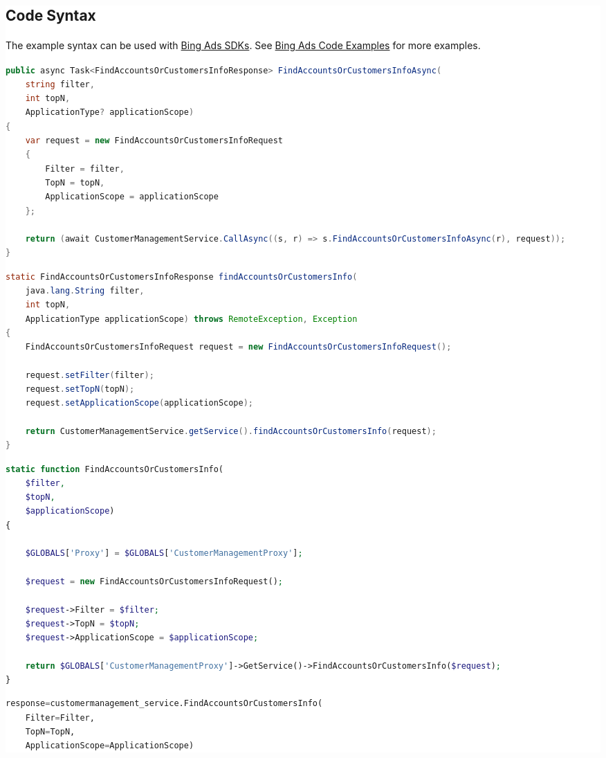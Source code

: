 ## <a name="example"></a>Code Syntax
The example syntax can be used with [Bing Ads SDKs](bingads/guides/client-libraries.md). See [Bing Ads Code Examples](bingads/guides/code-examples.md) for more examples.
```csharp
public async Task<FindAccountsOrCustomersInfoResponse> FindAccountsOrCustomersInfoAsync(
	string filter,
	int topN,
	ApplicationType? applicationScope)
{
	var request = new FindAccountsOrCustomersInfoRequest
	{
		Filter = filter,
		TopN = topN,
		ApplicationScope = applicationScope
	};

	return (await CustomerManagementService.CallAsync((s, r) => s.FindAccountsOrCustomersInfoAsync(r), request));
}
```
```java
static FindAccountsOrCustomersInfoResponse findAccountsOrCustomersInfo(
	java.lang.String filter,
	int topN,
	ApplicationType applicationScope) throws RemoteException, Exception
{
	FindAccountsOrCustomersInfoRequest request = new FindAccountsOrCustomersInfoRequest();

	request.setFilter(filter);
	request.setTopN(topN);
	request.setApplicationScope(applicationScope);

	return CustomerManagementService.getService().findAccountsOrCustomersInfo(request);
}
```
```php
static function FindAccountsOrCustomersInfo(
	$filter,
	$topN,
	$applicationScope)
{

	$GLOBALS['Proxy'] = $GLOBALS['CustomerManagementProxy'];

	$request = new FindAccountsOrCustomersInfoRequest();

	$request->Filter = $filter;
	$request->TopN = $topN;
	$request->ApplicationScope = $applicationScope;

	return $GLOBALS['CustomerManagementProxy']->GetService()->FindAccountsOrCustomersInfo($request);
}
```
```python
response=customermanagement_service.FindAccountsOrCustomersInfo(
	Filter=Filter,
	TopN=TopN,
	ApplicationScope=ApplicationScope)
```
